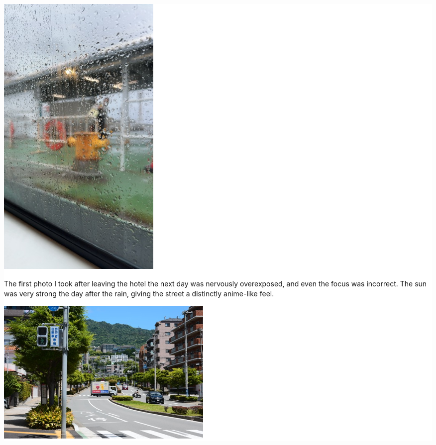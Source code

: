 <img src="/img/kansai/shuttle.jpeg" width="300px" />
</div>

The first photo I took after leaving the hotel the next day was nervously overexposed, and even the focus was incorrect. The sun was very strong the day after the rain, giving the street a distinctly anime-like feel.

<div>
<img src="/img/kansai/st1.jpeg" width="400px" />
</div>
